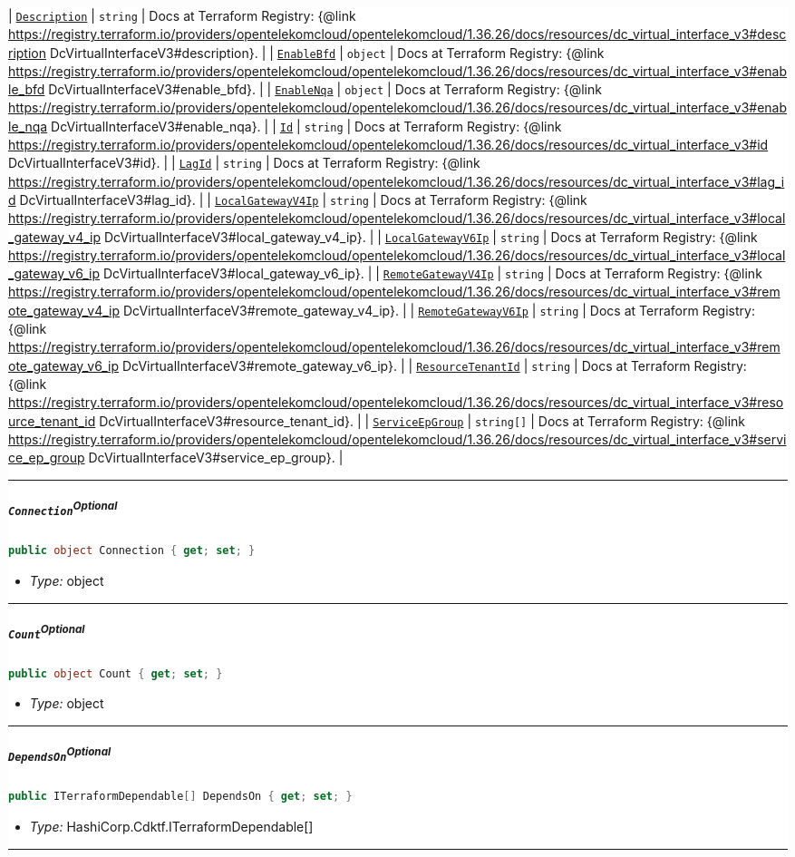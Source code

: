 | <code><a href="#@cdktf/provider-opentelekomcloud.dcVirtualInterfaceV3.DcVirtualInterfaceV3Config.property.description">Description</a></code> | <code>string</code> | Docs at Terraform Registry: {@link https://registry.terraform.io/providers/opentelekomcloud/opentelekomcloud/1.36.26/docs/resources/dc_virtual_interface_v3#description DcVirtualInterfaceV3#description}. |
| <code><a href="#@cdktf/provider-opentelekomcloud.dcVirtualInterfaceV3.DcVirtualInterfaceV3Config.property.enableBfd">EnableBfd</a></code> | <code>object</code> | Docs at Terraform Registry: {@link https://registry.terraform.io/providers/opentelekomcloud/opentelekomcloud/1.36.26/docs/resources/dc_virtual_interface_v3#enable_bfd DcVirtualInterfaceV3#enable_bfd}. |
| <code><a href="#@cdktf/provider-opentelekomcloud.dcVirtualInterfaceV3.DcVirtualInterfaceV3Config.property.enableNqa">EnableNqa</a></code> | <code>object</code> | Docs at Terraform Registry: {@link https://registry.terraform.io/providers/opentelekomcloud/opentelekomcloud/1.36.26/docs/resources/dc_virtual_interface_v3#enable_nqa DcVirtualInterfaceV3#enable_nqa}. |
| <code><a href="#@cdktf/provider-opentelekomcloud.dcVirtualInterfaceV3.DcVirtualInterfaceV3Config.property.id">Id</a></code> | <code>string</code> | Docs at Terraform Registry: {@link https://registry.terraform.io/providers/opentelekomcloud/opentelekomcloud/1.36.26/docs/resources/dc_virtual_interface_v3#id DcVirtualInterfaceV3#id}. |
| <code><a href="#@cdktf/provider-opentelekomcloud.dcVirtualInterfaceV3.DcVirtualInterfaceV3Config.property.lagId">LagId</a></code> | <code>string</code> | Docs at Terraform Registry: {@link https://registry.terraform.io/providers/opentelekomcloud/opentelekomcloud/1.36.26/docs/resources/dc_virtual_interface_v3#lag_id DcVirtualInterfaceV3#lag_id}. |
| <code><a href="#@cdktf/provider-opentelekomcloud.dcVirtualInterfaceV3.DcVirtualInterfaceV3Config.property.localGatewayV4Ip">LocalGatewayV4Ip</a></code> | <code>string</code> | Docs at Terraform Registry: {@link https://registry.terraform.io/providers/opentelekomcloud/opentelekomcloud/1.36.26/docs/resources/dc_virtual_interface_v3#local_gateway_v4_ip DcVirtualInterfaceV3#local_gateway_v4_ip}. |
| <code><a href="#@cdktf/provider-opentelekomcloud.dcVirtualInterfaceV3.DcVirtualInterfaceV3Config.property.localGatewayV6Ip">LocalGatewayV6Ip</a></code> | <code>string</code> | Docs at Terraform Registry: {@link https://registry.terraform.io/providers/opentelekomcloud/opentelekomcloud/1.36.26/docs/resources/dc_virtual_interface_v3#local_gateway_v6_ip DcVirtualInterfaceV3#local_gateway_v6_ip}. |
| <code><a href="#@cdktf/provider-opentelekomcloud.dcVirtualInterfaceV3.DcVirtualInterfaceV3Config.property.remoteGatewayV4Ip">RemoteGatewayV4Ip</a></code> | <code>string</code> | Docs at Terraform Registry: {@link https://registry.terraform.io/providers/opentelekomcloud/opentelekomcloud/1.36.26/docs/resources/dc_virtual_interface_v3#remote_gateway_v4_ip DcVirtualInterfaceV3#remote_gateway_v4_ip}. |
| <code><a href="#@cdktf/provider-opentelekomcloud.dcVirtualInterfaceV3.DcVirtualInterfaceV3Config.property.remoteGatewayV6Ip">RemoteGatewayV6Ip</a></code> | <code>string</code> | Docs at Terraform Registry: {@link https://registry.terraform.io/providers/opentelekomcloud/opentelekomcloud/1.36.26/docs/resources/dc_virtual_interface_v3#remote_gateway_v6_ip DcVirtualInterfaceV3#remote_gateway_v6_ip}. |
| <code><a href="#@cdktf/provider-opentelekomcloud.dcVirtualInterfaceV3.DcVirtualInterfaceV3Config.property.resourceTenantId">ResourceTenantId</a></code> | <code>string</code> | Docs at Terraform Registry: {@link https://registry.terraform.io/providers/opentelekomcloud/opentelekomcloud/1.36.26/docs/resources/dc_virtual_interface_v3#resource_tenant_id DcVirtualInterfaceV3#resource_tenant_id}. |
| <code><a href="#@cdktf/provider-opentelekomcloud.dcVirtualInterfaceV3.DcVirtualInterfaceV3Config.property.serviceEpGroup">ServiceEpGroup</a></code> | <code>string[]</code> | Docs at Terraform Registry: {@link https://registry.terraform.io/providers/opentelekomcloud/opentelekomcloud/1.36.26/docs/resources/dc_virtual_interface_v3#service_ep_group DcVirtualInterfaceV3#service_ep_group}. |

---

##### `Connection`<sup>Optional</sup> <a name="Connection" id="@cdktf/provider-opentelekomcloud.dcVirtualInterfaceV3.DcVirtualInterfaceV3Config.property.connection"></a>

```csharp
public object Connection { get; set; }
```

- *Type:* object

---

##### `Count`<sup>Optional</sup> <a name="Count" id="@cdktf/provider-opentelekomcloud.dcVirtualInterfaceV3.DcVirtualInterfaceV3Config.property.count"></a>

```csharp
public object Count { get; set; }
```

- *Type:* object

---

##### `DependsOn`<sup>Optional</sup> <a name="DependsOn" id="@cdktf/provider-opentelekomcloud.dcVirtualInterfaceV3.DcVirtualInterfaceV3Config.property.dependsOn"></a>

```csharp
public ITerraformDependable[] DependsOn { get; set; }
```

- *Type:* HashiCorp.Cdktf.ITerraformDependable[]

---
